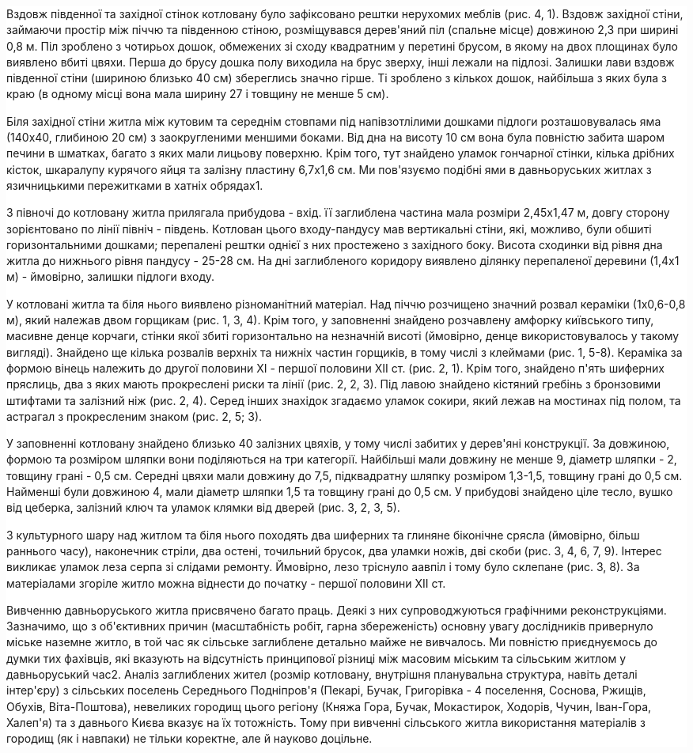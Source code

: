 Вздовж південної та західної стінок котловану було зафіксовано рештки нерухомих меблів (рис. 4, 1). Вздовж західної стіни, займаючи простір між піччю та південною стіною, розміщувався дерев'яний піл (спальне місце) довжиною 2,3 при ширині 0,8 м. Піл зроблено з чотирьох дошок, обмежених зі сходу квадратним у перетині брусом, в якому на двох площинах було виявлено вбиті цвяхи. Перша до брусу дошка полу виходила на брус зверху, інші лежали на підлозі. Залишки лави вздовж південної стіни (шириною близько 40 см) збереглись значно гірше. Ті зроблено з кількох дошок, найбільша з яких була з краю (в одному місці вона мала ширину 27 і товщину не менше 5 см).

Біля західної стіни житла між кутовим та середнім стовпами під напівзотлілими дошками підлоги розташовувалась яма (140х40, глибиною 20 см) з заокругленими меншими боками. Від дна на висоту 10 см вона була повністю забита шаром печини в шматках, багато з яких мали лицьову поверхню. Крім того, тут знайдено уламок гончарної стінки, кілька дрібних кісток, шкаралупу курячого яйця та залізну пластину 6,7х1,6 см. Ми пов'язуємо подібні ями в давньоруських житлах з язичницькими пережитками в хатніх обрядах1.

З півночі до котловану житла прилягала прибудова - вхід. її заглиблена частина мала розміри 2,45х1,47 м, довгу сторону зорієнтовано по лінії північ - південь. Котлован цього входу-пандусу мав вертикальні стіни, які, можливо, були обшиті горизонтальними дошками; перепалені рештки однієї з них простежено з західного боку. Висота сходинки від рівня дна житла до нижнього рівня пандусу - 25-28 см. На дні заглибленого коридору виявлено ділянку перепаленої деревини (1,4х1 м) - ймовірно, залишки підлоги входу.

У котловані житла та біля нього виявлено різноманітний матеріал. Над піччю розчищено значний розвал кераміки (1х0,6-0,8 м), який належав двом горщикам (рис. 1, 3, 4). Крім того, у заповненні знайдено розчавлену амфорку київського типу, масивне денце корчаги, стінки якої збиті горизонтально на незначній висоті (ймовірно, денце використовувалось у такому вигляді). Знайдено ще кілька розвалів верхніх та нижніх частин горщиків, в тому числі з клеймами (рис. 1, 5-8). Кераміка за формою вінець належить до другої половини XI - першої половини XII ст. (рис. 2, 1). Крім того, знайдено п'ять шиферних пряслиць, два з яких мають прокреслені риски та лінії (рис. 2, 2, 3). Під лавою знайдено кістяний гребінь з бронзовими штифтами та залізний ніж (рис. 2, 4). Серед інших знахідок згадаємо уламок сокири, який лежав на мостинах під полом, та астрагал з прокресленим знаком (рис. 2, 5; 3).

У заповненні котловану знайдено близько 40 залізних цвяхів, у тому числі забитих у дерев'яні конструкції. За довжиною, формою та розміром шляпки вони поділяються на три категорії. Найбільші мали довжину не менше 9, діаметр шляпки - 2, товщину грані - 0,5 см. Середні цвяхи мали довжину до 7,5, підквадратну шляпку розміром 1,3-1,5, товщину грані до 0,5 см. Найменші були довжиною 4, мали діаметр шляпки 1,5 та товщину грані до 0,5 см. У прибудові знайдено ціле тесло, вушко від цеберка, залізний ключ та уламок клямки від дверей (рис. 3, 2, 3, 5).

З культурного шару над житлом та біля нього походять два шиферних та глиняне біконічне срясла (ймовірно, більш раннього часу), наконечник стріли, два остені, точильний брусок, два уламки ножів, дві скоби (рис. 3, 4, 6, 7, 9). Інтерес викликає уламок леза серпа зі слідами ремонту. Ймовірно, лезо тріснуло аавпіл і тому було склепане (рис. 3, 8). За матеріалами згоріле житло можна віднести до початку - першої половини XII ст.

Вивченню давньоруського житла присвячено багато праць. Деякі з них супроводжуються графічними реконструкціями. Зазначимо, що з об'єктивних причин (масштабність робіт, гарна збереженість) основну увагу дослідників привернуло міське наземне житло, в той час як сільське заглиблене детально майже не вивчалось. Ми повністю приєднуємось до думки тих фахівців, які вказують на відсутність принципової різниці між масовим міським та сільським житлом у давньоруський час2. Аналіз заглиблених жител (розмір котловану, внутрішня планувальна структура, навіть деталі інтер'єру) з сільських поселень Середнього Подніпров'я (Пекарі, Бучак, Григорівка - 4 поселення, Соснова, Ржищів, Обухів, Віта-Поштова), невеликих городищ цього регіону (Княжа Гора, Бучак, Мокастирок, Ходорів, Чучин, Іван-Гора, Халеп'я) та з давнього Києва вказує на їх тотожність. Тому при вивченні сільського житла використання матеріалів з городищ (як і навпаки) не тільки коректне, але й науково доцільне.
